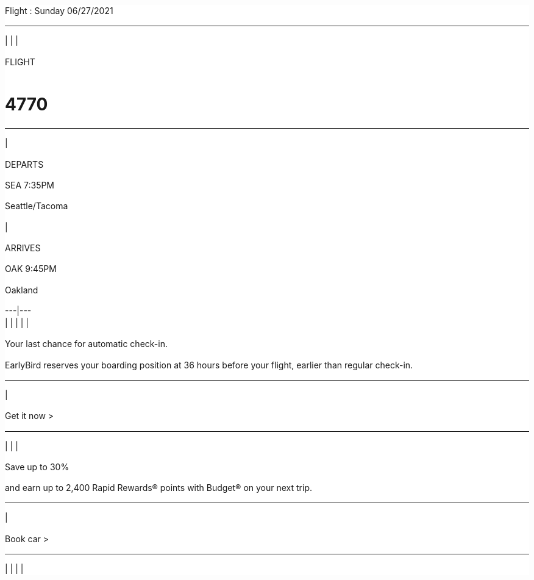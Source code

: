 Flight : Sunday 06/27/2021  
  
---  
| | | 

FLIGHT

# 4770  
  
---  
| 

DEPARTS

SEA 7:35PM

Seattle/Tacoma

| 

ARRIVES

OAK 9:45PM

Oakland  
  
---|---  
| | | | | 

Your last chance for automatic check-in.

EarlyBird reserves your boarding position at 36 hours before your flight, earlier than regular check-in.  
  
---  
| 

Get it now >  
  
---  
| | | 

Save up to 30%

and earn up to 2,400 Rapid Rewards® points with Budget® on your next trip.  
  
---  
| 

Book car >  
  
---  
| | | | 
